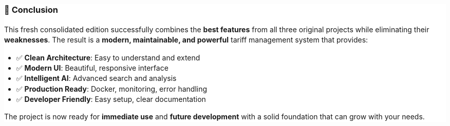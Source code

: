 ### 🎉 **Conclusion**

This fresh consolidated edition successfully combines the **best features** from all three original projects while eliminating their **weaknesses**. The result is a **modern, maintainable, and powerful** tariff management system that provides:

- ✅ **Clean Architecture**: Easy to understand and extend
- ✅ **Modern UI**: Beautiful, responsive interface
- ✅ **Intelligent AI**: Advanced search and analysis
- ✅ **Production Ready**: Docker, monitoring, error handling
- ✅ **Developer Friendly**: Easy setup, clear documentation

The project is now ready for **immediate use** and **future development** with a solid foundation that can grow with your needs. 